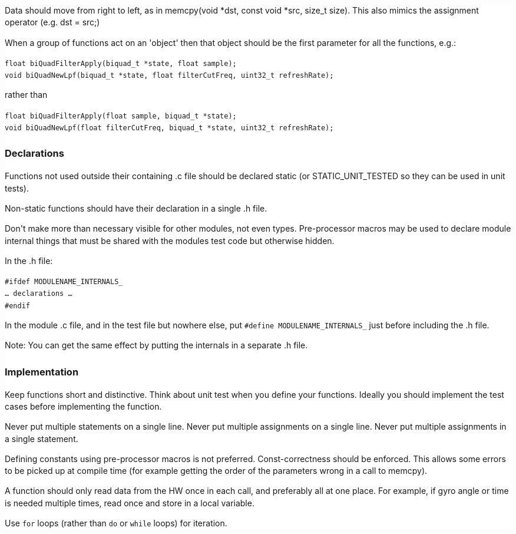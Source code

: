 Data should move from right to left, as in memcpy(void *dst, const void *src, size\_t size).
This also mimics the assignment operator (e.g. dst = src;)

When a group of functions act on an 'object' then that object should be the first parameter for all the functions, e.g.:
```
float biQuadFilterApply(biquad_t *state, float sample);
void biQuadNewLpf(biquad_t *state, float filterCutFreq, uint32_t refreshRate);
```
rather than
```
float biQuadFilterApply(float sample, biquad_t *state);
void biQuadNewLpf(float filterCutFreq, biquad_t *state, uint32_t refreshRate);
```

### Declarations

Functions not used outside their containing .c file should be declared static (or STATIC\_UNIT\_TESTED so they can be used in unit tests).

Non-static functions should have their declaration in a single .h file.

Don't make more than necessary visible for other modules, not even types. Pre-processor macros may be used to declare module internal things that must be shared with the modules test code but otherwise hidden.

In the .h file:
```
#ifdef MODULENAME_INTERNALS_
… declarations …
#endif
```
In the module .c file, and in the test file but nowhere else, put `#define MODULENAME_INTERNALS_` just before including the .h file.

Note: You can get the same effect by putting the internals in a separate .h file.

### Implementation

Keep functions short and distinctive.
Think about unit test when you define your functions. Ideally you should implement the test cases before implementing the function.

Never put multiple statements on a single line.
Never put multiple assignments on a single line.
Never put multiple assignments in a single statement.

Defining constants using pre-processor macros is not preferred.
Const-correctness should be enforced.
This allows some errors to be picked up at compile time (for example getting the order of the parameters wrong in a call to memcpy).

A function should only read data from the HW once in each call, and preferably all at one place.
For example, if gyro angle or time is needed multiple times, read once and store in a local variable.

Use `for` loops (rather than `do` or `while` loops) for iteration.
